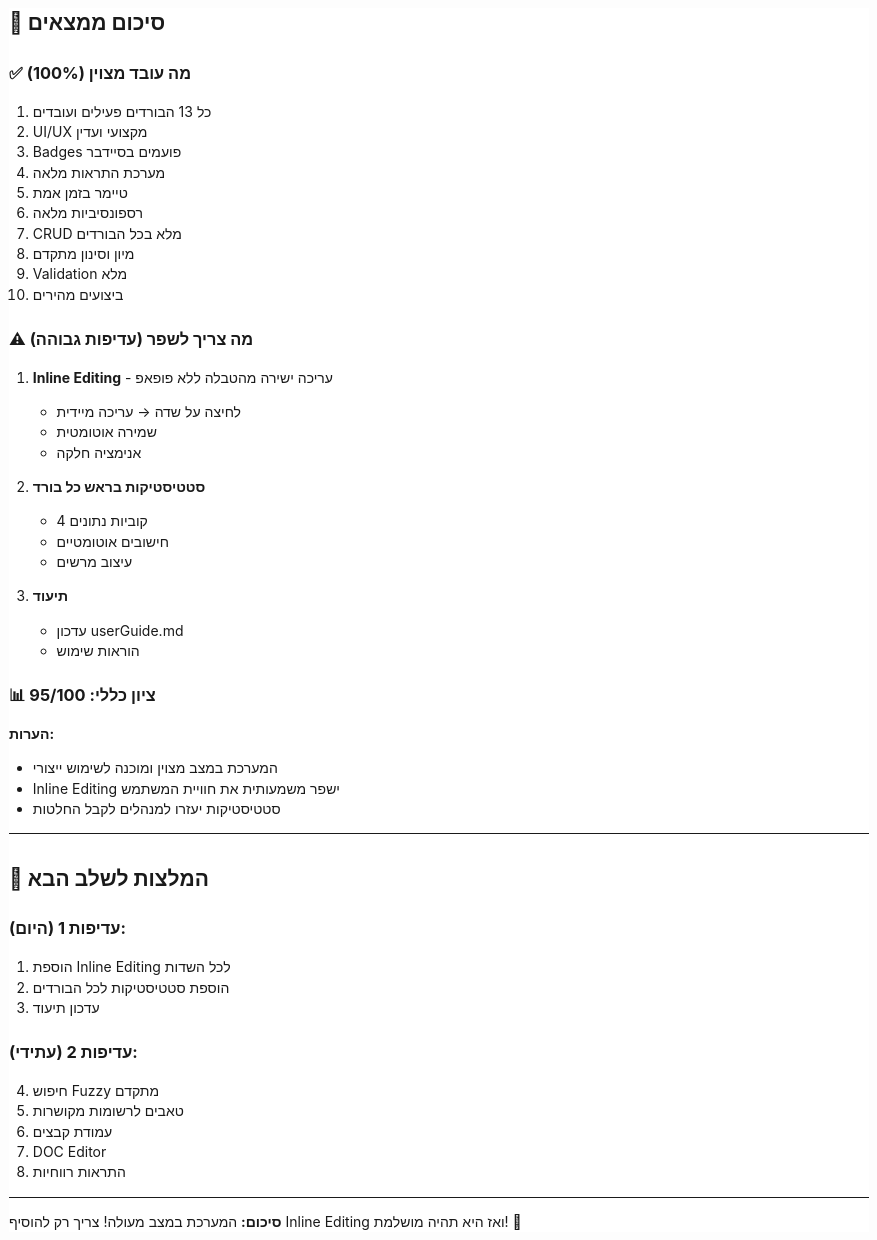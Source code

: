 
## 📝 סיכום ממצאים

### ✅ מה עובד מצוין (100%)
1. כל 13 הבורדים פעילים ועובדים
2. UI/UX מקצועי ועדין
3. Badges פועמים בסיידבר
4. מערכת התראות מלאה
5. טיימר בזמן אמת
6. רספונסיביות מלאה
7. CRUD מלא בכל הבורדים
8. מיון וסינון מתקדם
9. Validation מלא
10. ביצועים מהירים

### ⚠️ מה צריך לשפר (עדיפות גבוהה)
1. **Inline Editing** - עריכה ישירה מהטבלה ללא פופאפ
   - לחיצה על שדה → עריכה מיידית
   - שמירה אוטומטית
   - אנימציה חלקה

2. **סטטיסטיקות בראש כל בורד**
   - 4 קוביות נתונים
   - חישובים אוטומטיים
   - עיצוב מרשים

3. **תיעוד**
   - עדכון userGuide.md
   - הוראות שימוש

### 📊 ציון כללי: 95/100

**הערות:**
- המערכת במצב מצוין ומוכנה לשימוש ייצורי
- Inline Editing ישפר משמעותית את חוויית המשתמש
- סטטיסטיקות יעזרו למנהלים לקבל החלטות

---

## 🎯 המלצות לשלב הבא

### עדיפות 1 (היום):
1. הוספת Inline Editing לכל השדות
2. הוספת סטטיסטיקות לכל הבורדים
3. עדכון תיעוד

### עדיפות 2 (עתידי):
4. חיפוש Fuzzy מתקדם
5. טאבים לרשומות מקושרות
6. עמודת קבצים
7. DOC Editor
8. התראות רווחיות

---

**סיכום:** המערכת במצב מעולה! צריך רק להוסיף Inline Editing ואז היא תהיה מושלמת! 🚀
